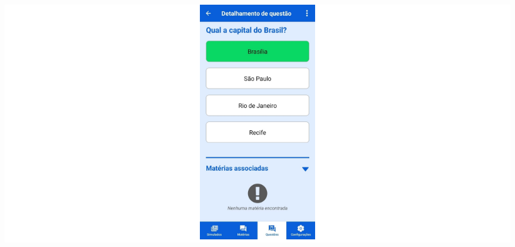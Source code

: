 <p align="center">
<img src="docs/images/question_details.jpeg" alt="Texto Alternativo" width="200" height="400">
